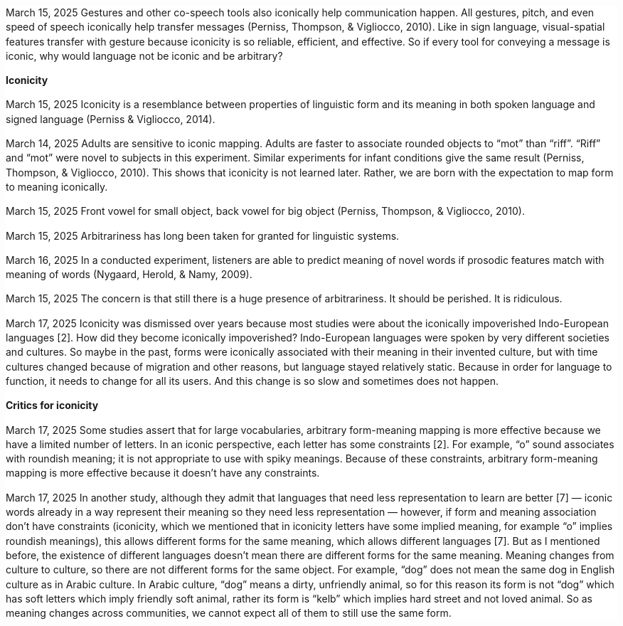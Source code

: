March 15, 2025 Gestures and other co-speech tools also iconically help communication happen. All gestures, pitch, and even speed of speech iconically help transfer messages (Perniss, Thompson, & Vigliocco, 2010). Like in sign language, visual-spatial features transfer with gesture because iconicity is so reliable, efficient, and effective. So if every tool for conveying a message is iconic, why would language not be iconic and be arbitrary?

**Iconicity**

March 15, 2025 Iconicity is a resemblance between properties of linguistic form and its meaning in both spoken language and signed language (Perniss & Vigliocco, 2014).

March 14, 2025 Adults are sensitive to iconic mapping. Adults are faster to associate rounded objects to “mot” than “riff”. “Riff” and “mot” were novel to subjects in this experiment. Similar experiments for infant conditions give the same result (Perniss, Thompson, & Vigliocco, 2010). This shows that iconicity is not learned later. Rather, we are born with the expectation to map form to meaning iconically.

March 15, 2025 Front vowel for small object, back vowel for big object (Perniss, Thompson, & Vigliocco, 2010).

March 15, 2025 Arbitrariness has long been taken for granted for linguistic systems.

March 16, 2025 In a conducted experiment, listeners are able to predict meaning of novel words if prosodic features match with meaning of words (Nygaard, Herold, & Namy, 2009).

March 15, 2025 The concern is that still there is a huge presence of arbitrariness. It should be perished. It is ridiculous.

March 17, 2025 Iconicity was dismissed over years because most studies were about the iconically impoverished Indo-European languages [2]. How did they become iconically impoverished? Indo-European languages were spoken by very different societies and cultures. So maybe in the past, forms were iconically associated with their meaning in their invented culture, but with time cultures changed because of migration and other reasons, but language stayed relatively static. Because in order for language to function, it needs to change for all its users. And this change is so slow and sometimes does not happen.

**Critics for iconicity**

March 17, 2025 Some studies assert that for large vocabularies, arbitrary form-meaning mapping is more effective because we have a limited number of letters. In an iconic perspective, each letter has some constraints [2]. For example, “o” sound associates with roundish meaning; it is not appropriate to use with spiky meanings. Because of these constraints, arbitrary form-meaning mapping is more effective because it doesn’t have any constraints.

March 17, 2025 In another study, although they admit that languages that need less representation to learn are better [7] — iconic words already in a way represent their meaning so they need less representation — however, if form and meaning association don’t have constraints (iconicity, which we mentioned that in iconicity letters have some implied meaning, for example “o” implies roundish meanings), this allows different forms for the same meaning, which allows different languages [7]. But as I mentioned before, the existence of different languages doesn’t mean there are different forms for the same meaning. Meaning changes from culture to culture, so there are not different forms for the same object. For example, “dog” does not mean the same dog in English culture as in Arabic culture. In Arabic culture, “dog” means a dirty, unfriendly animal, so for this reason its form is not “dog” which has soft letters which imply friendly soft animal, rather its form is “kelb” which implies hard street and not loved animal. So as meaning changes across communities, we cannot expect all of them to still use the same form.
